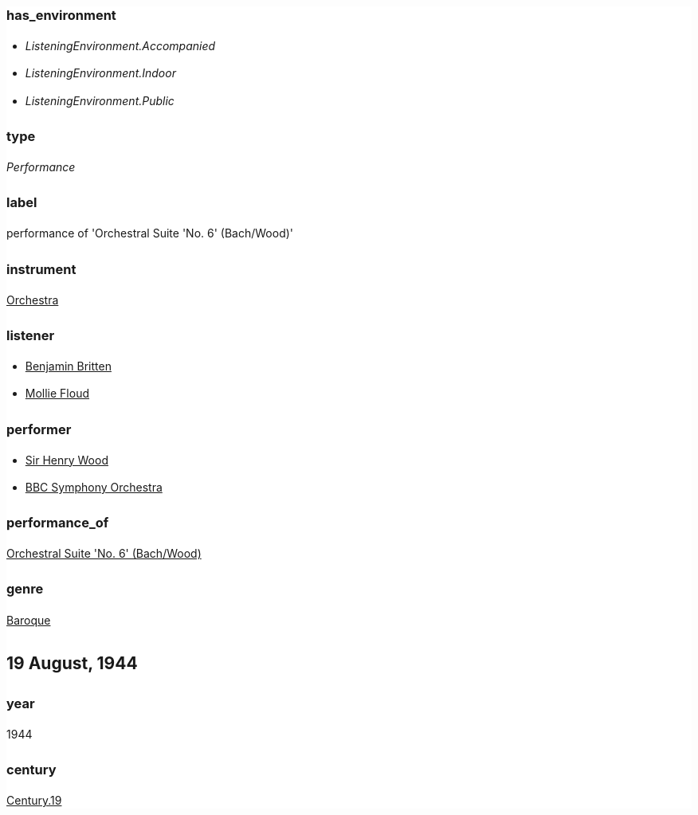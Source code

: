 ### has_environment

 - *ListeningEnvironment.Accompanied*

 - *ListeningEnvironment.Indoor*

 - *ListeningEnvironment.Public*

### type


*Performance*

### label


performance of 'Orchestral Suite 'No. 6' (Bach/Wood)'

### instrument


[Orchestra](#Orchestra)

### listener

 - [Benjamin Britten](#Benjamin-Britten)

 - [Mollie Floud](#Mollie-Floud)

### performer

 - [Sir Henry Wood](#Sir-Henry-Wood)

 - [BBC Symphony Orchestra](#BBC-Symphony-Orchestra)

### performance_of


[Orchestral Suite 'No. 6' (Bach/Wood)](#Orchestral-Suite-'No.-6'-(Bach/Wood))

### genre


[Baroque](#Baroque)

## 19 August, 1944

### year


1944

### century


[Century.19](#Century.19)
